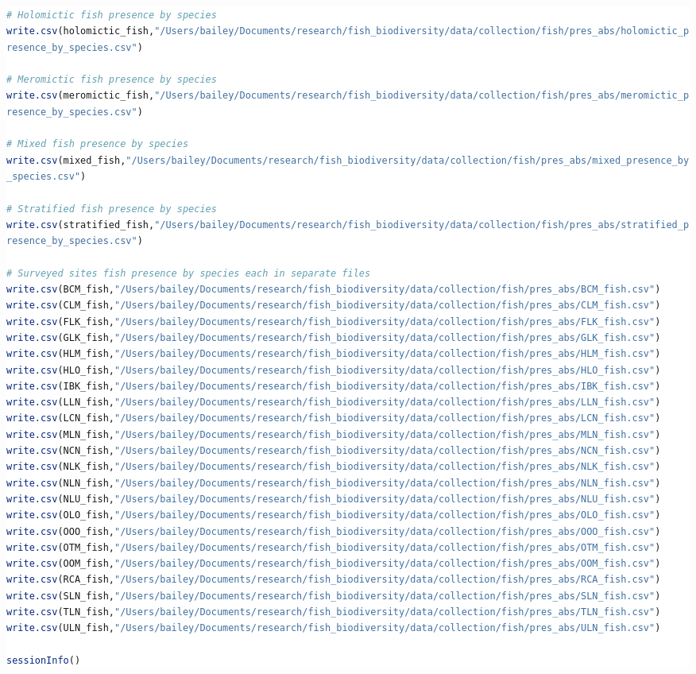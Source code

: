 ``` r
# Holomictic fish presence by species 
write.csv(holomictic_fish,"/Users/bailey/Documents/research/fish_biodiversity/data/collection/fish/pres_abs/holomictic_presence_by_species.csv")

# Meromictic fish presence by species 
write.csv(meromictic_fish,"/Users/bailey/Documents/research/fish_biodiversity/data/collection/fish/pres_abs/meromictic_presence_by_species.csv")

# Mixed fish presence by species 
write.csv(mixed_fish,"/Users/bailey/Documents/research/fish_biodiversity/data/collection/fish/pres_abs/mixed_presence_by_species.csv")

# Stratified fish presence by species 
write.csv(stratified_fish,"/Users/bailey/Documents/research/fish_biodiversity/data/collection/fish/pres_abs/stratified_presence_by_species.csv")

# Surveyed sites fish presence by species each in separate files
write.csv(BCM_fish,"/Users/bailey/Documents/research/fish_biodiversity/data/collection/fish/pres_abs/BCM_fish.csv")
write.csv(CLM_fish,"/Users/bailey/Documents/research/fish_biodiversity/data/collection/fish/pres_abs/CLM_fish.csv")
write.csv(FLK_fish,"/Users/bailey/Documents/research/fish_biodiversity/data/collection/fish/pres_abs/FLK_fish.csv")
write.csv(GLK_fish,"/Users/bailey/Documents/research/fish_biodiversity/data/collection/fish/pres_abs/GLK_fish.csv")
write.csv(HLM_fish,"/Users/bailey/Documents/research/fish_biodiversity/data/collection/fish/pres_abs/HLM_fish.csv")
write.csv(HLO_fish,"/Users/bailey/Documents/research/fish_biodiversity/data/collection/fish/pres_abs/HLO_fish.csv")
write.csv(IBK_fish,"/Users/bailey/Documents/research/fish_biodiversity/data/collection/fish/pres_abs/IBK_fish.csv")
write.csv(LLN_fish,"/Users/bailey/Documents/research/fish_biodiversity/data/collection/fish/pres_abs/LLN_fish.csv")
write.csv(LCN_fish,"/Users/bailey/Documents/research/fish_biodiversity/data/collection/fish/pres_abs/LCN_fish.csv")
write.csv(MLN_fish,"/Users/bailey/Documents/research/fish_biodiversity/data/collection/fish/pres_abs/MLN_fish.csv")
write.csv(NCN_fish,"/Users/bailey/Documents/research/fish_biodiversity/data/collection/fish/pres_abs/NCN_fish.csv")
write.csv(NLK_fish,"/Users/bailey/Documents/research/fish_biodiversity/data/collection/fish/pres_abs/NLK_fish.csv")
write.csv(NLN_fish,"/Users/bailey/Documents/research/fish_biodiversity/data/collection/fish/pres_abs/NLN_fish.csv")
write.csv(NLU_fish,"/Users/bailey/Documents/research/fish_biodiversity/data/collection/fish/pres_abs/NLU_fish.csv")
write.csv(OLO_fish,"/Users/bailey/Documents/research/fish_biodiversity/data/collection/fish/pres_abs/OLO_fish.csv")
write.csv(OOO_fish,"/Users/bailey/Documents/research/fish_biodiversity/data/collection/fish/pres_abs/OOO_fish.csv")
write.csv(OTM_fish,"/Users/bailey/Documents/research/fish_biodiversity/data/collection/fish/pres_abs/OTM_fish.csv")
write.csv(OOM_fish,"/Users/bailey/Documents/research/fish_biodiversity/data/collection/fish/pres_abs/OOM_fish.csv")
write.csv(RCA_fish,"/Users/bailey/Documents/research/fish_biodiversity/data/collection/fish/pres_abs/RCA_fish.csv")
write.csv(SLN_fish,"/Users/bailey/Documents/research/fish_biodiversity/data/collection/fish/pres_abs/SLN_fish.csv")
write.csv(TLN_fish,"/Users/bailey/Documents/research/fish_biodiversity/data/collection/fish/pres_abs/TLN_fish.csv")
write.csv(ULN_fish,"/Users/bailey/Documents/research/fish_biodiversity/data/collection/fish/pres_abs/ULN_fish.csv")

sessionInfo()
```